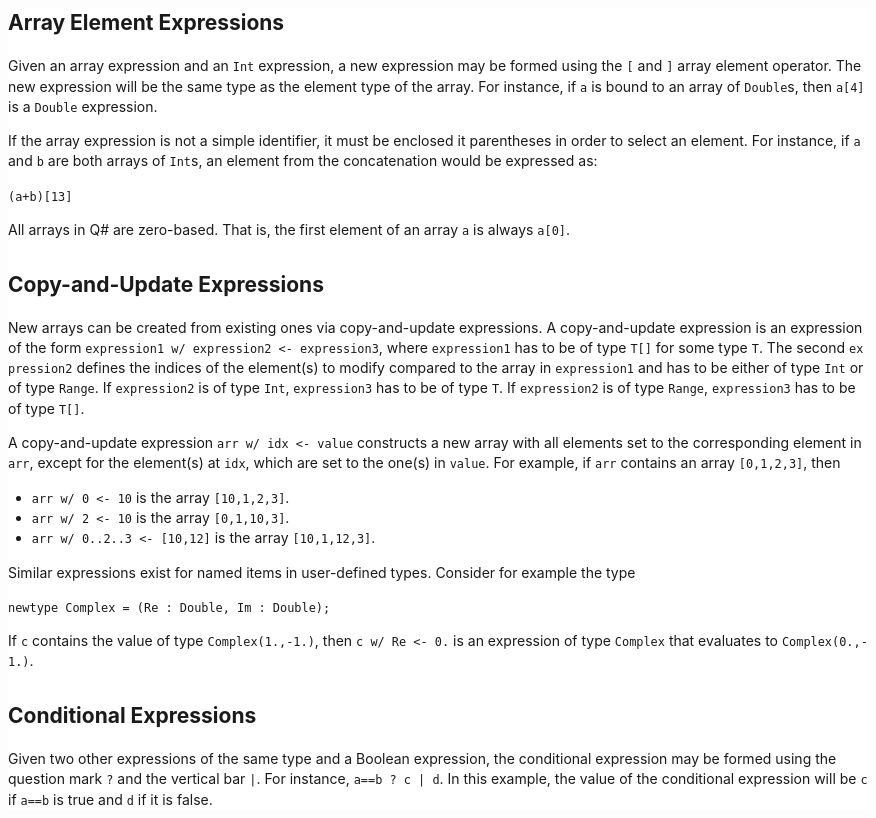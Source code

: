 ## Array Element Expressions

Given an array expression and an `Int` expression, a new expression
may be formed using the `[` and `]` array element operator.
The new expression will be the same type as the element type of the array.
For instance, if `a` is bound to an array of `Double`s,
then `a[4]` is a `Double` expression.

If the array expression is not a simple identifier, it must be enclosed
it parentheses in order to select an element.
For instance, if `a` and `b` are both arrays of `Int`s, an element from the
concatenation would be expressed as:

```qsharp
(a+b)[13]
```

All arrays in Q# are zero-based.
That is, the first element of an array `a` is always `a[0]`.


## Copy-and-Update Expressions

New arrays can be created from existing ones via copy-and-update expressions.
A copy-and-update expression is an expression of the form `expression1 w/ expression2 <- expression3`, where `expression1` has to be of type `T[]` for some type `T`. The second `expression2` defines the indices of the element(s) to modify compared to the array in `expression1` and has to be either of type `Int` or of type `Range`. If `expression2` is of type `Int`, `expression3` has to be of type `T`. If `expression2` is of type `Range`, `expression3` has to be of type `T[]`.

A copy-and-update expression `arr w/ idx <- value` constructs a new array with all elements set to the corresponding element in `arr`, except for the element(s) at `idx`, which are set to the one(s) in `value`. 
For example, if `arr` contains an array `[0,1,2,3]`, then 
- `arr w/ 0 <- 10` is the array `[10,1,2,3]`.
- `arr w/ 2 <- 10` is the array `[0,1,10,3]`.
- `arr w/ 0..2..3 <- [10,12]` is the array `[10,1,12,3]`.

Similar expressions exist for named items in user-defined types. 
Consider for example the type 

```qsharp
newtype Complex = (Re : Double, Im : Double);
```
If `c` contains the value of type `Complex(1.,-1.)`, then `c w/ Re <- 0.` is an expression of type `Complex` that evaluates to `Complex(0.,-1.)`.

## Conditional Expressions

Given two other expressions of the same type and a Boolean expression,
the conditional expression may be formed using the question mark `?` and
the vertical bar `|`.
For instance, `a==b ? c | d`.
In this example, the value of the conditional expression will be `c` if
`a==b` is true and `d` if it is false.
